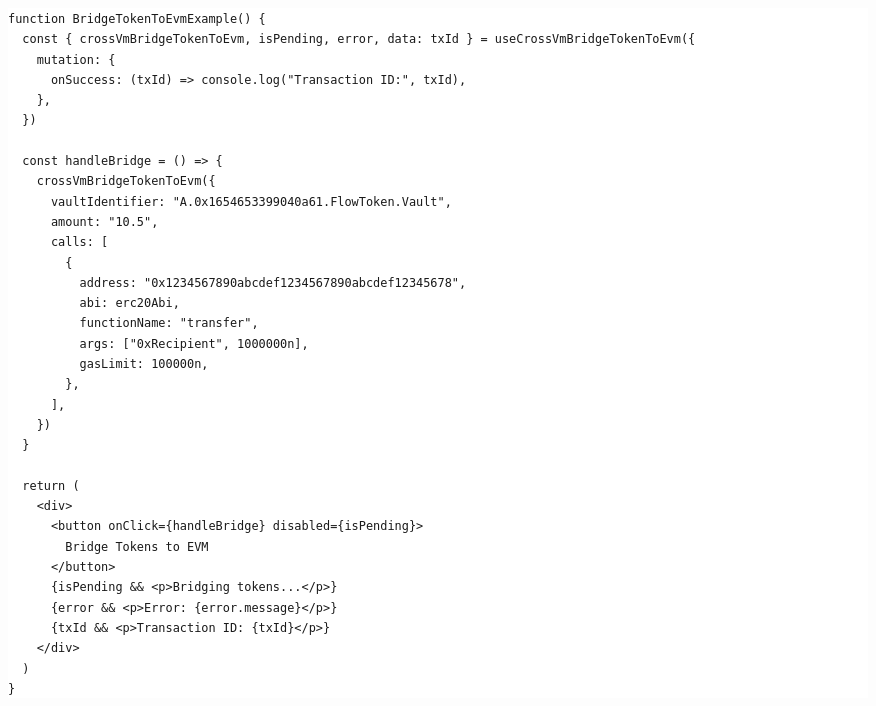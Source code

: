 ```tsx
function BridgeTokenToEvmExample() {
  const { crossVmBridgeTokenToEvm, isPending, error, data: txId } = useCrossVmBridgeTokenToEvm({
    mutation: {
      onSuccess: (txId) => console.log("Transaction ID:", txId),
    },
  })

  const handleBridge = () => {
    crossVmBridgeTokenToEvm({
      vaultIdentifier: "A.0x1654653399040a61.FlowToken.Vault",
      amount: "10.5",
      calls: [
        {
          address: "0x1234567890abcdef1234567890abcdef12345678",
          abi: erc20Abi,
          functionName: "transfer",
          args: ["0xRecipient", 1000000n],
          gasLimit: 100000n,
        },
      ],
    })
  }

  return (
    <div>
      <button onClick={handleBridge} disabled={isPending}>
        Bridge Tokens to EVM
      </button>
      {isPending && <p>Bridging tokens...</p>}
      {error && <p>Error: {error.message}</p>}
      {txId && <p>Transaction ID: {txId}</p>}
    </div>
  )
}
```


[commit-reveal scheme]: ../../cadence/advanced-concepts/randomness#commit-reveal-scheme